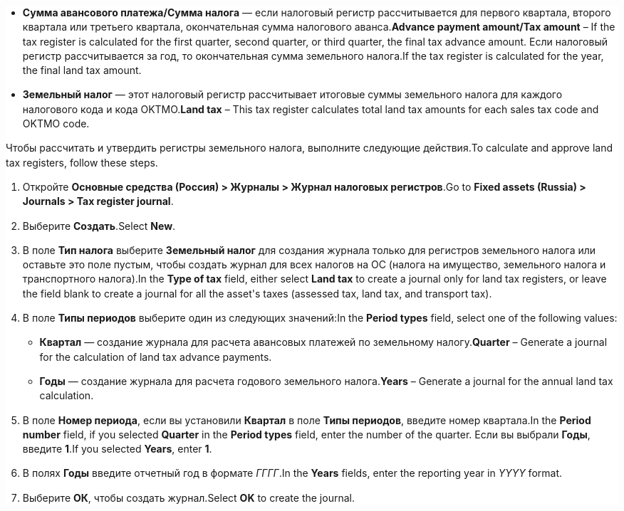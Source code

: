 -   <span data-ttu-id="30e3a-345">**Сумма авансового платежа/Сумма налога** — если налоговый регистр рассчитывается для первого квартала, второго квартала или третьего квартала, окончательная сумма налогового аванса.</span><span class="sxs-lookup"><span data-stu-id="30e3a-345">**Advance payment amount/Tax amount** – If the tax register is calculated for the first quarter, second quarter, or third quarter, the final tax advance amount.</span></span> <span data-ttu-id="30e3a-346">Если налоговый регистр рассчитывается за год, то окончательная сумма земельного налога.</span><span class="sxs-lookup"><span data-stu-id="30e3a-346">If the tax register is calculated for the year, the final land tax amount.</span></span>

-   <span data-ttu-id="30e3a-347">**Земельный налог** — этот налоговый регистр рассчитывает итоговые суммы земельного налога для каждого налогового кода и кода OKTMO.</span><span class="sxs-lookup"><span data-stu-id="30e3a-347">**Land tax** – This tax register calculates total land tax amounts for each sales tax code and OKTMO code.</span></span>

<span data-ttu-id="30e3a-348">Чтобы рассчитать и утвердить регистры земельного налога, выполните следующие действия.</span><span class="sxs-lookup"><span data-stu-id="30e3a-348">To calculate and approve land tax registers, follow these steps.</span></span>

1.  <span data-ttu-id="30e3a-349">Откройте **Основные средства (Россия) \> Журналы \> Журнал налоговых регистров**.</span><span class="sxs-lookup"><span data-stu-id="30e3a-349">Go to **Fixed assets (Russia) \> Journals \> Tax register journal**.</span></span>

2.  <span data-ttu-id="30e3a-350">Выберите **Создать**.</span><span class="sxs-lookup"><span data-stu-id="30e3a-350">Select **New**.</span></span>

3.  <span data-ttu-id="30e3a-351">В поле **Тип налога** выберите **Земельный налог** для создания журнала только для регистров земельного налога или оставьте это поле пустым, чтобы создать журнал для всех налогов на ОС (налога на имущество, земельного налога и транспортного налога).</span><span class="sxs-lookup"><span data-stu-id="30e3a-351">In the **Type of tax** field, either select **Land tax** to create a journal only for land tax registers, or leave the field blank to create a journal for all the asset's taxes (assessed tax, land tax, and transport tax).</span></span>

4.  <span data-ttu-id="30e3a-352">В поле **Типы периодов** выберите один из следующих значений:</span><span class="sxs-lookup"><span data-stu-id="30e3a-352">In the **Period types** field, select one of the following values:</span></span>

    -   <span data-ttu-id="30e3a-353">**Квартал** — создание журнала для расчета авансовых платежей по земельному налогу.</span><span class="sxs-lookup"><span data-stu-id="30e3a-353">**Quarter** – Generate a journal for the calculation of land tax advance payments.</span></span>

    -   <span data-ttu-id="30e3a-354">**Годы** — создание журнала для расчета годового земельного налога.</span><span class="sxs-lookup"><span data-stu-id="30e3a-354">**Years** – Generate a journal for the annual land tax calculation.</span></span>

5.  <span data-ttu-id="30e3a-355">В поле **Номер периода**, если вы установили **Квартал** в поле **Типы периодов**, введите номер квартала.</span><span class="sxs-lookup"><span data-stu-id="30e3a-355">In the **Period number** field, if you selected **Quarter** in the **Period types** field, enter the number of the quarter.</span></span> <span data-ttu-id="30e3a-356">Если вы выбрали **Годы**, введите **1**.</span><span class="sxs-lookup"><span data-stu-id="30e3a-356">If you selected **Years**, enter **1**.</span></span>

6.  <span data-ttu-id="30e3a-357">В полях **Годы** введите отчетный год в формате *ГГГГ*.</span><span class="sxs-lookup"><span data-stu-id="30e3a-357">In the **Years** fields, enter the reporting year in *YYYY* format.</span></span>

7.  <span data-ttu-id="30e3a-358">Выберите **ОК**, чтобы создать журнал.</span><span class="sxs-lookup"><span data-stu-id="30e3a-358">Select **OK** to create the journal.</span></span>
